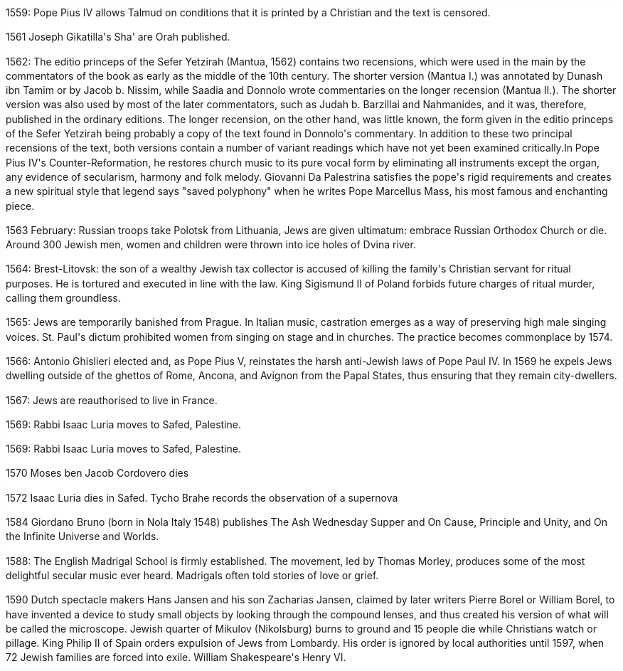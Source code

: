 1559: Pope Pius IV allows Talmud on conditions that it is printed by a Christian and the text is censored.

1561 Joseph Gikatilla's Sha' are Orah published.

1562: The editio princeps of the Sefer Yetzirah (Mantua, 1562) contains two recensions, which were used in the main by the commentators of the book as early as the middle of the 10th century. The shorter version (Mantua I.) was annotated by Dunash ibn Tamim or by Jacob b. Nissim, while Saadia and Donnolo wrote commentaries on the longer recension (Mantua II.). The shorter version was also used by most of the later commentators, such as Judah b. Barzillai and Nahmanides, and it was, therefore, published in the ordinary editions. The longer recension, on the other hand, was little known, the form given in the editio princeps of the Sefer Yetzirah being probably a copy of the text found in Donnolo's commentary. In addition to these two principal recensions of the text, both versions contain a number of variant readings which have not yet been examined critically.In Pope Pius IV's Counter-Reformation, he restores church music to its pure vocal form by eliminating all instruments except the organ, any evidence of secularism, harmony and folk melody. Giovanni Da Palestrina satisfies the pope's rigid requirements and creates a new spiritual style that legend says "saved polyphony" when he writes Pope Marcellus Mass, his most famous and enchanting piece.

1563 February: Russian troops take Polotsk from Lithuania, Jews are given ultimatum: embrace Russian Orthodox Church or die. Around 300 Jewish men, women and children were thrown into ice holes of Dvina river.

1564: Brest-Litovsk: the son of a wealthy Jewish tax collector is accused of killing the family's Christian servant for ritual purposes. He is tortured and executed in line with the law. King Sigismund II of Poland forbids future charges of ritual murder, calling them groundless.

1565: Jews are temporarily banished from Prague. In Italian music, castration emerges as a way of preserving high male singing voices. St. Paul's dictum prohibited women from singing on stage and in churches. The practice becomes commonplace by 1574\.

1566: Antonio Ghislieri elected and, as Pope Pius V, reinstates the harsh anti-Jewish laws of Pope Paul IV. In 1569 he expels Jews dwelling outside of the ghettos of Rome, Ancona, and Avignon from the Papal States, thus ensuring that they remain city-dwellers.

1567: Jews are reauthorised to live in France.

1569: Rabbi Isaac Luria moves to Safed, Palestine.

1569: Rabbi Isaac Luria moves to Safed, Palestine.

1570 Moses ben Jacob Cordovero dies

1572 Isaac Luria dies in Safed. Tycho Brahe records the observation of a supernova

1584 Giordano Bruno (born in Nola Italy 1548) publishes The Ash Wednesday Supper and On Cause, Principle and Unity, and On the Infinite Universe and Worlds.

1588: The English Madrigal School is firmly established. The movement, led by Thomas Morley, produces some of the most delightful secular music ever heard. Madrigals often told stories of love or grief.

1590 Dutch spectacle makers Hans Jansen and his son Zacharias Jansen, claimed by later writers Pierre Borel or William Borel, to have invented a device to study small objects by looking through the compound lenses, and thus created his version of what will be called the microscope. Jewish quarter of Mikulov (Nikolsburg) burns to ground and 15 people die while Christians watch or pillage. King Philip II of Spain orders expulsion of Jews from Lombardy. His order is ignored by local authorities until 1597, when 72 Jewish families are forced into exile. William Shakespeare's Henry VI.
